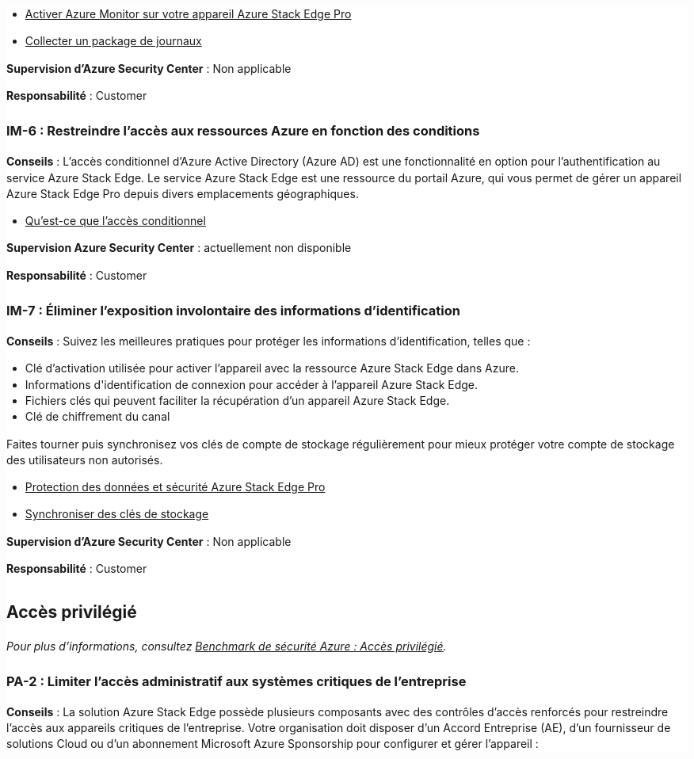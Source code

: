 - [Activer Azure Monitor sur votre appareil Azure Stack Edge Pro](azure-stack-edge-gpu-enable-azure-monitor.md) 

- [Collecter un package de journaux](azure-stack-edge-gpu-troubleshoot.md#collect-support-package)

**Supervision d’Azure Security Center** : Non applicable

**Responsabilité** : Customer

### <a name="im-6-restrict-azure-resource-access-based-on-conditions"></a>IM-6 : Restreindre l’accès aux ressources Azure en fonction des conditions

**Conseils** : L’accès conditionnel d’Azure Active Directory (Azure AD) est une fonctionnalité en option pour l’authentification au service Azure Stack Edge. Le service Azure Stack Edge est une ressource du portail Azure, qui vous permet de gérer un appareil Azure Stack Edge Pro depuis divers emplacements géographiques. 

- [Qu’est-ce que l’accès conditionnel](../active-directory/conditional-access/overview.md)

**Supervision Azure Security Center** : actuellement non disponible

**Responsabilité** : Customer

### <a name="im-7-eliminate-unintended-credential-exposure"></a>IM-7 : Éliminer l’exposition involontaire des informations d’identification

**Conseils** : Suivez les meilleures pratiques pour protéger les informations d’identification, telles que :

- Clé d’activation utilisée pour activer l’appareil avec la ressource Azure Stack Edge dans Azure.
- Informations d'identification de connexion pour accéder à l’appareil Azure Stack Edge.
- Fichiers clés qui peuvent faciliter la récupération d’un appareil Azure Stack Edge.
- Clé de chiffrement du canal

Faites tourner puis synchronisez vos clés de compte de stockage régulièrement pour mieux protéger votre compte de stockage des utilisateurs non autorisés.

- [Protection des données et sécurité Azure Stack Edge Pro](azure-stack-edge-security.md)

- [Synchroniser des clés de stockage](azure-stack-edge-manage-shares.md#sync-storage-keys)

**Supervision d’Azure Security Center** : Non applicable

**Responsabilité** : Customer

## <a name="privileged-access"></a>Accès privilégié

*Pour plus d’informations, consultez [Benchmark de sécurité Azure : Accès privilégié](../security/benchmarks/security-controls-v2-privileged-access.md).*

### <a name="pa-2-restrict-administrative-access-to-business-critical-systems"></a>PA-2 : Limiter l’accès administratif aux systèmes critiques de l’entreprise

**Conseils** : La solution Azure Stack Edge possède plusieurs composants avec des contrôles d’accès renforcés pour restreindre l’accès aux appareils critiques de l’entreprise. Votre organisation doit disposer d’un Accord Entreprise (AE), d’un fournisseur de solutions Cloud ou d’un abonnement Microsoft Azure Sponsorship pour configurer et gérer l’appareil : 
